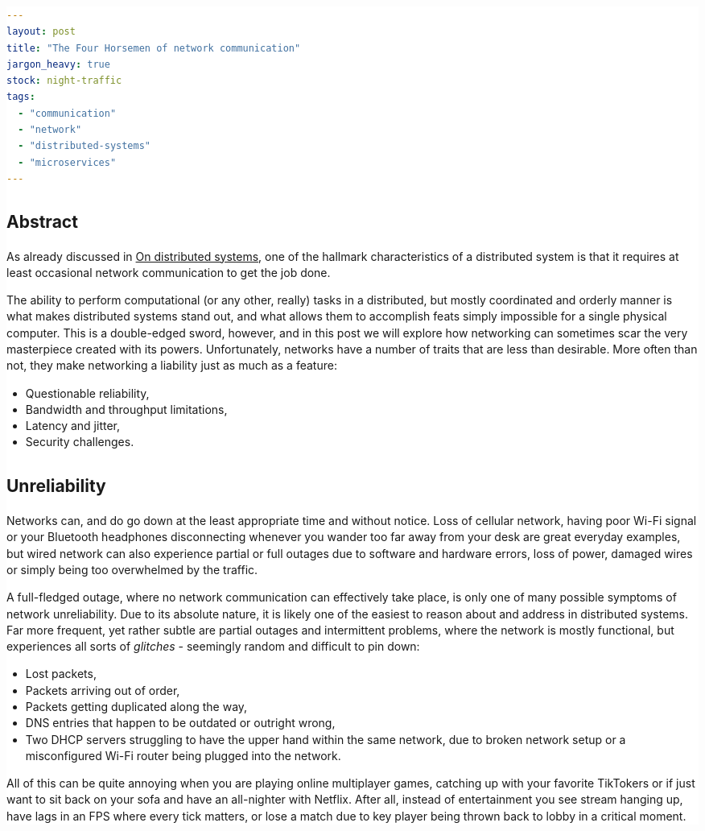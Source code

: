 ```yaml
---
layout: post
title: "The Four Horsemen of network communication"
jargon_heavy: true
stock: night-traffic
tags: 
  - "communication"
  - "network"
  - "distributed-systems"
  - "microservices"
---
```


## Abstract

As already discussed in [On distributed systems](/posts/on-distributed-systems/), one of the hallmark characteristics of a distributed system is that it requires at least occasional network communication to get the job done. 

The ability to perform computational (or any other, really) tasks in a distributed, but mostly coordinated and orderly manner is what makes distributed systems stand out, and what allows them to accomplish feats simply impossible for a single physical computer. This is a double-edged sword, however, and in this post we will explore how networking can sometimes scar the very masterpiece created with its powers. Unfortunately, networks have a number of traits that are less than desirable. More often than not, they make networking a liability just as much as a feature:
- Questionable reliability,
- Bandwidth and throughput limitations,
- Latency and jitter,
- Security challenges.

## Unreliability

Networks can, and do go down at the least appropriate time and without notice. Loss of cellular network, having poor Wi-Fi signal or your Bluetooth headphones disconnecting whenever you wander too far away from your desk are great everyday examples, but wired network can also experience partial or full outages due to software and hardware errors, loss of power, damaged wires or simply being too overwhelmed by the traffic.

A full-fledged outage, where no network communication can effectively take place, is only one of many possible symptoms of network unreliability. Due to its absolute nature, it is likely one of the easiest to reason about and address in distributed systems. Far more frequent, yet rather subtle are partial outages and intermittent problems, where the network is mostly functional, but experiences all sorts of _glitches_ - seemingly random and difficult to pin down:
- Lost packets,
- Packets arriving out of order,
- Packets getting duplicated along the way,
- DNS entries that happen to be outdated or outright wrong,
- Two DHCP servers struggling to have the upper hand within the same network, due to broken network setup or a misconfigured Wi-Fi router being plugged into the network.

All of this can be quite annoying when you are playing online multiplayer games, catching up with your favorite TikTokers or if just want to sit back on your sofa and have an all-nighter with Netflix. After all, instead of entertainment you see stream hanging up, have lags in an FPS where every tick matters, or lose a match due to key player being thrown back to lobby in a critical moment. 
